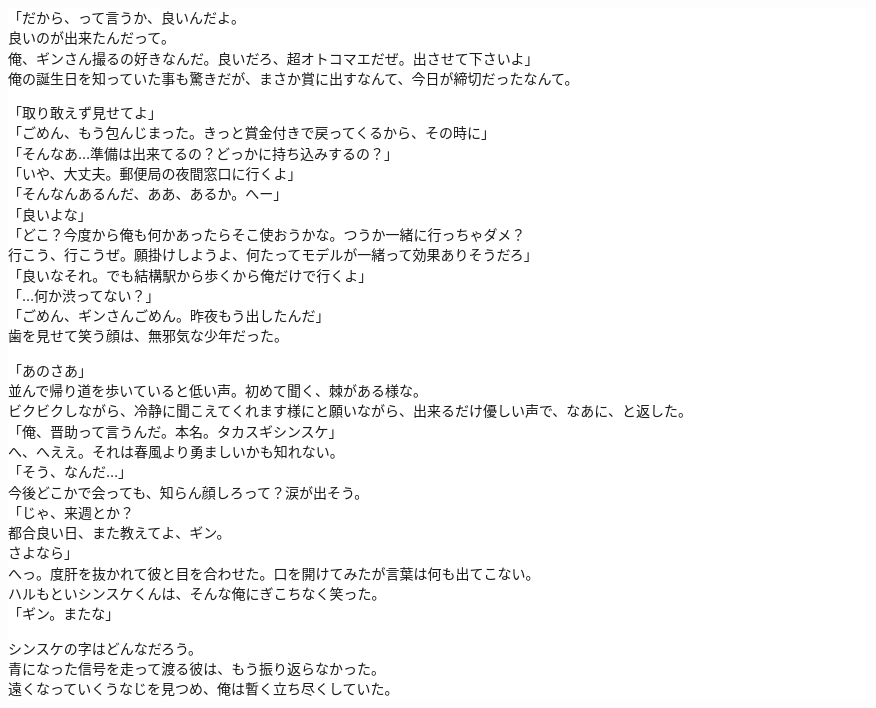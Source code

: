 「だから、って言うか、良いんだよ。  
良いのが出来たんだって。  
俺、ギンさん撮るの好きなんだ。良いだろ、超オトコマエだぜ。出させて下さいよ」  
俺の誕生日を知っていた事も驚きだが、まさか賞に出すなんて、今日が締切だったなんて。  

「取り敢えず見せてよ」  
「ごめん、もう包んじまった。きっと賞金付きで戻ってくるから、その時に」  
「そんなあ…準備は出来てるの？どっかに持ち込みするの？」  
「いや、大丈夫。郵便局の夜間窓口に行くよ」  
「そんなんあるんだ、ああ、あるか。へー」  
「良いよな」  
「どこ？今度から俺も何かあったらそこ使おうかな。つうか一緒に行っちゃダメ？  
行こう、行こうぜ。願掛けしようよ、何たってモデルが一緒って効果ありそうだろ」  
「良いなそれ。でも結構駅から歩くから俺だけで行くよ」  
「…何か渋ってない？」  
「ごめん、ギンさんごめん。昨夜もう出したんだ」  
歯を見せて笑う顔は、無邪気な少年だった。  

「あのさあ」  
並んで帰り道を歩いていると低い声。初めて聞く、棘がある様な。  
ビクビクしながら、冷静に聞こえてくれます様にと願いながら、出来るだけ優しい声で、なあに、と返した。  
「俺、晋助って言うんだ。本名。タカスギシンスケ」  
へ、へええ。それは春風より勇ましいかも知れない。  
「そう、なんだ…」  
今後どこかで会っても、知らん顔しろって？涙が出そう。  
「じゃ、来週とか？  
都合良い日、また教えてよ、ギン。  
さよなら」  
へっ。度肝を抜かれて彼と目を合わせた。口を開けてみたが言葉は何も出てこない。  
ハルもといシンスケくんは、そんな俺にぎこちなく笑った。  
「ギン。またな」  

シンスケの字はどんなだろう。  
青になった信号を走って渡る彼は、もう振り返らなかった。  
遠くなっていくうなじを見つめ、俺は暫く立ち尽くしていた。